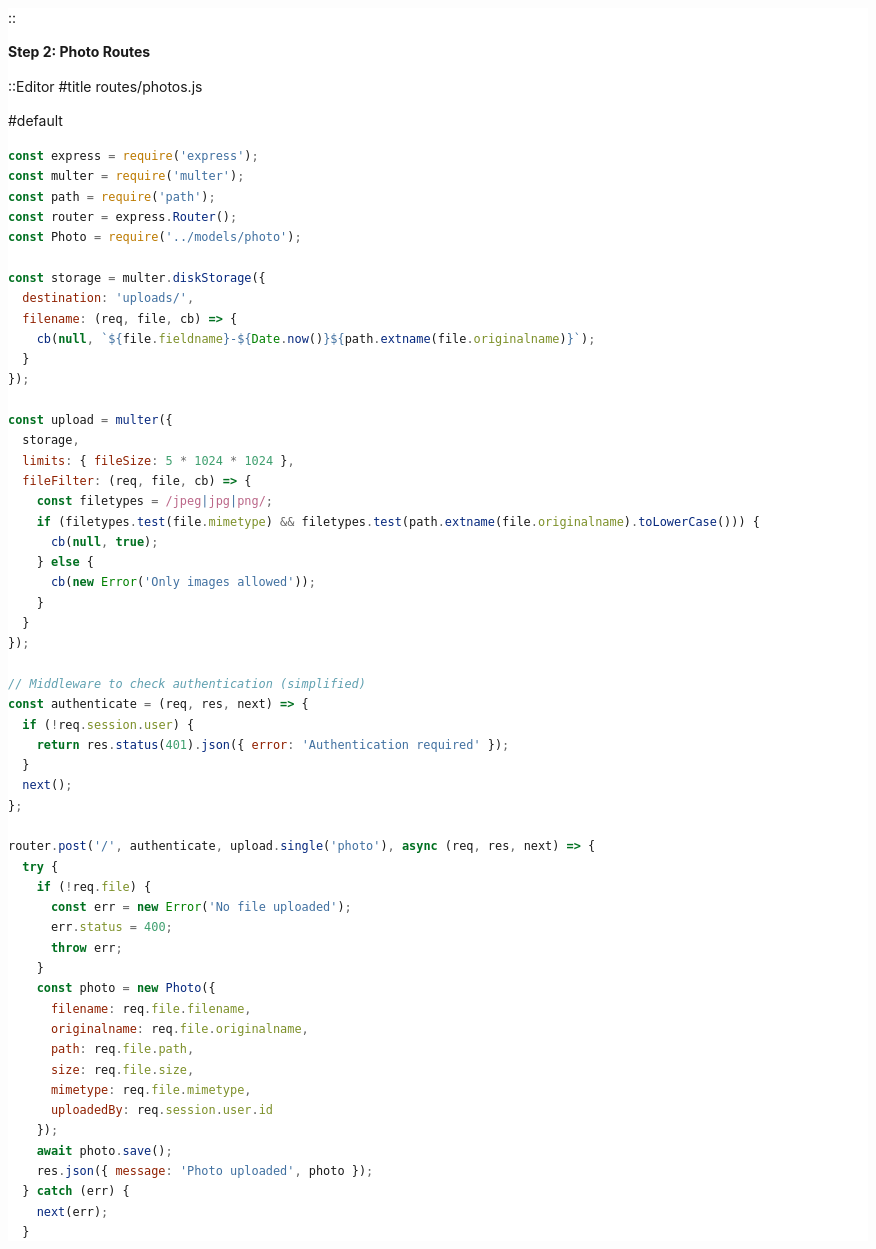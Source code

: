 ::

**Step 2: Photo Routes**

::Editor
#title
routes/photos.js

#default

```javascript
const express = require('express');
const multer = require('multer');
const path = require('path');
const router = express.Router();
const Photo = require('../models/photo');

const storage = multer.diskStorage({
  destination: 'uploads/',
  filename: (req, file, cb) => {
    cb(null, `${file.fieldname}-${Date.now()}${path.extname(file.originalname)}`);
  }
});

const upload = multer({
  storage,
  limits: { fileSize: 5 * 1024 * 1024 },
  fileFilter: (req, file, cb) => {
    const filetypes = /jpeg|jpg|png/;
    if (filetypes.test(file.mimetype) && filetypes.test(path.extname(file.originalname).toLowerCase())) {
      cb(null, true);
    } else {
      cb(new Error('Only images allowed'));
    }
  }
});

// Middleware to check authentication (simplified)
const authenticate = (req, res, next) => {
  if (!req.session.user) {
    return res.status(401).json({ error: 'Authentication required' });
  }
  next();
};

router.post('/', authenticate, upload.single('photo'), async (req, res, next) => {
  try {
    if (!req.file) {
      const err = new Error('No file uploaded');
      err.status = 400;
      throw err;
    }
    const photo = new Photo({
      filename: req.file.filename,
      originalname: req.file.originalname,
      path: req.file.path,
      size: req.file.size,
      mimetype: req.file.mimetype,
      uploadedBy: req.session.user.id
    });
    await photo.save();
    res.json({ message: 'Photo uploaded', photo });
  } catch (err) {
    next(err);
  }
```